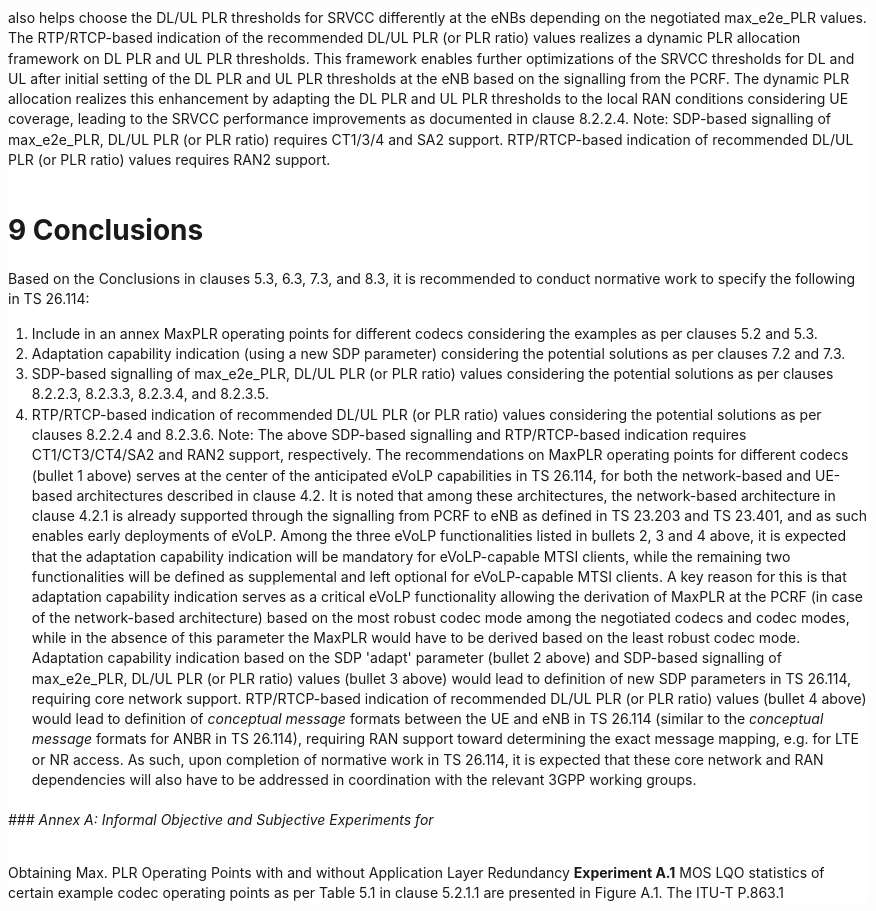 also helps choose the DL/UL PLR thresholds for SRVCC differently at the eNBs
depending on the negotiated max_e2e_PLR values.
The RTP/RTCP-based indication of the recommended DL/UL PLR (or PLR ratio)
values realizes a dynamic PLR allocation framework on DL PLR and UL PLR
thresholds. This framework enables further optimizations of the SRVCC
thresholds for DL and UL after initial setting of the DL PLR and UL PLR
thresholds at the eNB based on the signalling from the PCRF. The dynamic PLR
allocation realizes this enhancement by adapting the DL PLR and UL PLR
thresholds to the local RAN conditions considering UE coverage, leading to the
SRVCC performance improvements as documented in clause 8.2.2.4.
Note: SDP-based signalling of max_e2e_PLR, DL/UL PLR (or PLR ratio) requires
CT1/3/4 and SA2 support. RTP/RTCP-based indication of recommended DL/UL PLR
(or PLR ratio) values requires RAN2 support.
# 9 Conclusions
Based on the Conclusions in clauses 5.3, 6.3, 7.3, and 8.3, it is recommended
to conduct normative work to specify the following in TS 26.114:
1) Include in an annex MaxPLR operating points for different codecs
considering the examples as per clauses 5.2 and 5.3.
2) Adaptation capability indication (using a new SDP parameter) considering
the potential solutions as per clauses 7.2 and 7.3.
3) SDP-based signalling of max_e2e_PLR, DL/UL PLR (or PLR ratio) values
considering the potential solutions as per clauses 8.2.2.3, 8.2.3.3, 8.2.3.4,
and 8.2.3.5.
4) RTP/RTCP-based indication of recommended DL/UL PLR (or PLR ratio) values
considering the potential solutions as per clauses 8.2.2.4 and 8.2.3.6.
Note: The above SDP-based signalling and RTP/RTCP-based indication requires
CT1/CT3/CT4/SA2 and RAN2 support, respectively.
The recommendations on MaxPLR operating points for different codecs (bullet 1
above) serves at the center of the anticipated eVoLP capabilities in TS
26.114, for both the network-based and UE-based architectures described in
clause 4.2. It is noted that among these architectures, the network-based
architecture in clause 4.2.1 is already supported through the signalling from
PCRF to eNB as defined in TS 23.203 and TS 23.401, and as such enables early
deployments of eVoLP.
Among the three eVoLP functionalities listed in bullets 2, 3 and 4 above, it
is expected that the adaptation capability indication will be mandatory for
eVoLP-capable MTSI clients, while the remaining two functionalities will be
defined as supplemental and left optional for eVoLP-capable MTSI clients. A
key reason for this is that adaptation capability indication serves as a
critical eVoLP functionality allowing the derivation of MaxPLR at the PCRF (in
case of the network-based architecture) based on the most robust codec mode
among the negotiated codecs and codec modes, while in the absence of this
parameter the MaxPLR would have to be derived based on the least robust codec
mode.
Adaptation capability indication based on the SDP \'adapt\' parameter (bullet
2 above) and SDP-based signalling of max_e2e_PLR, DL/UL PLR (or PLR ratio)
values (bullet 3 above) would lead to definition of new SDP parameters in TS
26.114, requiring core network support. RTP/RTCP-based indication of
recommended DL/UL PLR (or PLR ratio) values (bullet 4 above) would lead to
definition of _conceptual message_ formats between the UE and eNB in TS 26.114
(similar to the _conceptual message_ formats for ANBR in TS 26.114), requiring
RAN support toward determining the exact message mapping, e.g. for LTE or NR
access. As such, upon completion of normative work in TS 26.114, it is
expected that these core network and RAN dependencies will also have to be
addressed in coordination with the relevant 3GPP working groups.
###### ### Annex A: Informal Objective and Subjective Experiments for
Obtaining Max. PLR Operating Points with and without Application Layer
Redundancy
**Experiment A.1**
MOS LQO statistics of certain example codec operating points as per Table 5.1
in clause 5.2.1.1 are presented in Figure A.1. The ITU-T P.863.1